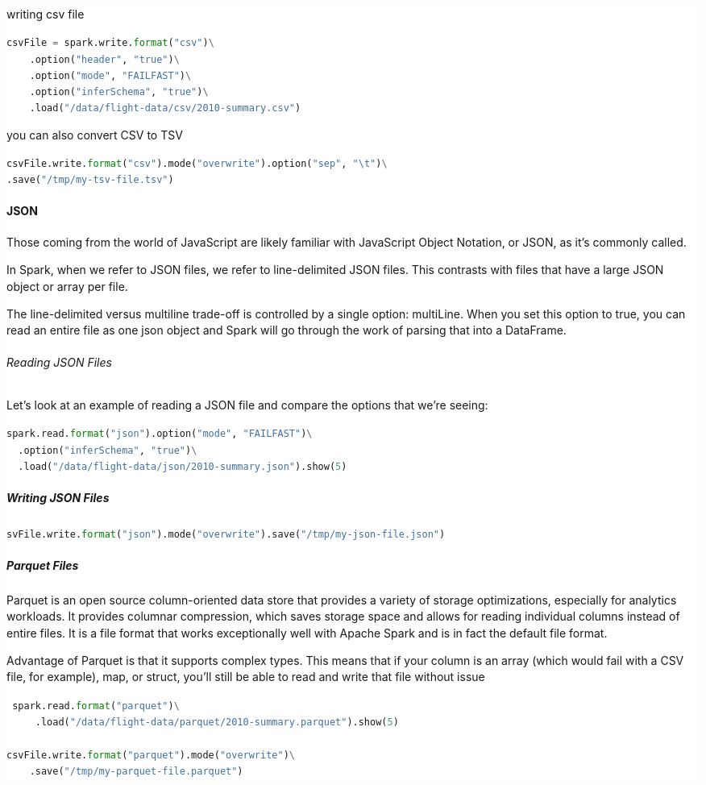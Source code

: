 writing csv file

```python
csvFile = spark.write.format("csv")\
    .option("header", "true")\
    .option("mode", "FAILFAST")\
    .option("inferSchema", "true")\
    .load("/data/flight-data/csv/2010-summary.csv")
```

you can also convert CSV to TSV

```python
csvFile.write.format("csv").mode("overwrite").option("sep", "\t")\
.save("/tmp/my-tsv-file.tsv")
```

#### JSON

Those coming from the world of JavaScript are likely familiar with JavaScript Object Notation, or JSON, as it’s commonly called.

In Spark, when we refer to JSON files, we refer to line-delimited JSON files. This contrasts with files that have a large JSON object or array per file.

The line-delimited versus multiline trade-off is controlled by a single option: multiLine. When you set this option to true, you can read an entire file as one json object and Spark will go through the work of parsing that into a DataFrame.

###### Reading JSON Files

Let’s look at an example of reading a JSON file and compare the options that we’re seeing:

```python
spark.read.format("json").option("mode", "FAILFAST")\
  .option("inferSchema", "true")\
  .load("/data/flight-data/json/2010-summary.json").show(5)
```

##### Writing JSON Files

```python
svFile.write.format("json").mode("overwrite").save("/tmp/my-json-file.json")
```

##### Parquet Files

Parquet is an open source column-oriented data store that provides a variety of storage optimizations, especially for analytics workloads. It provides columnar compression, which saves storage space and allows for reading individual columns instead of entire files. It is a file format that works exceptionally well with Apache Spark and is in fact the default file format.

Advantage of Parquet is that it supports complex types. This means that if your column is an array (which would fail with a CSV file, for example), map, or struct, you’ll still be able to read and write that file without issue

```python
 spark.read.format("parquet")\
	 .load("/data/flight-data/parquet/2010-summary.parquet").show(5)

csvFile.write.format("parquet").mode("overwrite")\
    .save("/tmp/my-parquet-file.parquet")
```
